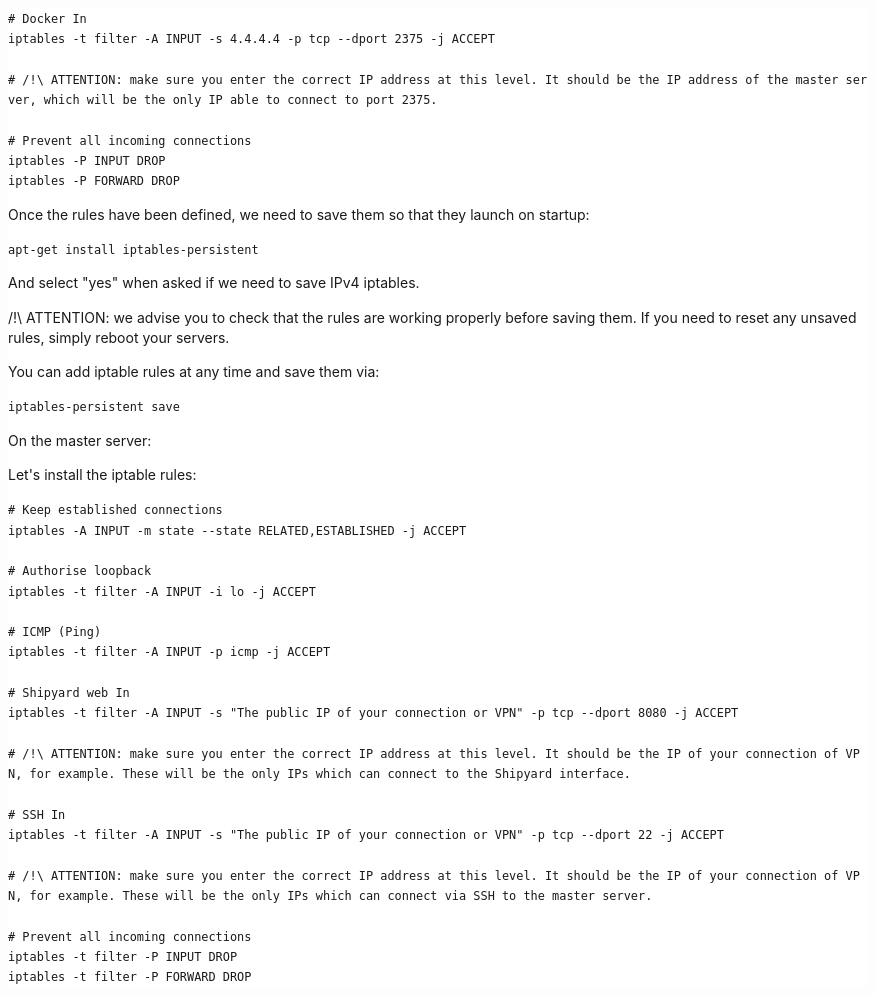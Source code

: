 ```
# Docker In
iptables -t filter -A INPUT -s 4.4.4.4 -p tcp --dport 2375 -j ACCEPT

# /!\ ATTENTION: make sure you enter the correct IP address at this level. It should be the IP address of the master server, which will be the only IP able to connect to port 2375.

# Prevent all incoming connections
iptables -P INPUT DROP
iptables -P FORWARD DROP
```


Once the rules have been defined, we need to save them so that they launch on startup:


```
apt-get install iptables-persistent
```


And select "yes" when asked if we need to save IPv4 iptables.

/!\ ATTENTION: we advise you to check that the rules are working properly before saving them. If you need to reset any unsaved rules, simply reboot your servers.

You can add iptable rules at any time and save them via:


```
iptables-persistent save
```


On the master server:

Let's install the iptable rules:


```
# Keep established connections
iptables -A INPUT -m state --state RELATED,ESTABLISHED -j ACCEPT

# Authorise loopback
iptables -t filter -A INPUT -i lo -j ACCEPT

# ICMP (Ping)
iptables -t filter -A INPUT -p icmp -j ACCEPT

# Shipyard web In
iptables -t filter -A INPUT -s "The public IP of your connection or VPN" -p tcp --dport 8080 -j ACCEPT

# /!\ ATTENTION: make sure you enter the correct IP address at this level. It should be the IP of your connection of VPN, for example. These will be the only IPs which can connect to the Shipyard interface.

# SSH In
iptables -t filter -A INPUT -s "The public IP of your connection or VPN" -p tcp --dport 22 -j ACCEPT

# /!\ ATTENTION: make sure you enter the correct IP address at this level. It should be the IP of your connection of VPN, for example. These will be the only IPs which can connect via SSH to the master server.

# Prevent all incoming connections
iptables -t filter -P INPUT DROP
iptables -t filter -P FORWARD DROP
```
